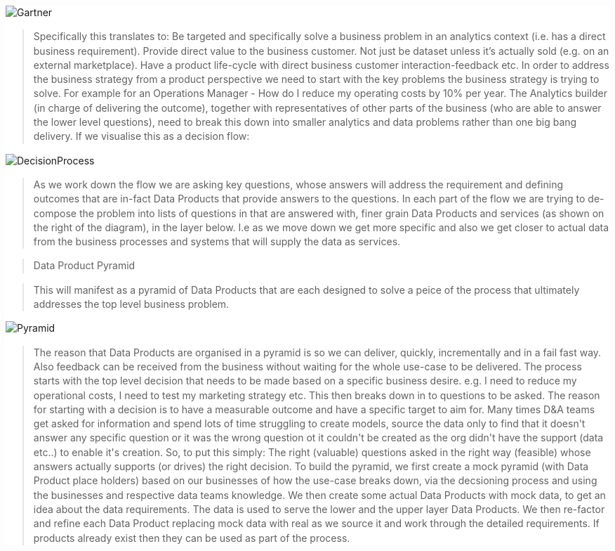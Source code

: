 ![Gartner](http://dataception.com/blogs/Data-Product-Pyramid/Gartner-Analytics%20Maturity.png)

> Specifically this translates to:
Be targeted and specifically solve a business problem in an analytics context (i.e. has a direct business requirement).
Provide direct value to the business customer.
Not just be dataset unless it’s actually sold (e.g. on an external marketplace).
Have a product life-cycle with direct business customer interaction-feedback etc.
In order to address the business strategy from a product perspective we need to start with the key problems the business strategy is trying to solve.
For example for an Operations Manager - How do I reduce my operating costs by 10% per year.
The Analytics builder (in charge of delivering the outcome), together with representatives of other parts of the business (who are able to answer the lower level questions), need to break this down into smaller analytics and data problems rather than one big bang delivery.
If we visualise this as a decision flow:

![DecisionProcess](http://dataception.com/blogs/Data-Product-Pyramid/DecisionProcess.png)

> As we work down the flow we are asking key questions, whose answers will address the requirement and defining outcomes that are in-fact Data Products that provide answers to the questions.
In each part of the flow we are trying to de-compose the problem into lists of questions in that are answered with, finer grain Data Products and services (as shown on the right of the diagram), in the layer below. I.e as we move down we get more specific and also we get closer to actual data from the business processes and systems that will supply the data as services.

> Data Product Pyramid

> This will manifest as a pyramid of Data Products that are each designed to solve a peice of the process that ultimately addresses the top level business problem.

![Pyramid](http://dataception.com/blogs/Data-Product-Pyramid/Data-Product-Pyramid-decision.png)

> The reason that Data Products are organised in a pyramid is so we can deliver, quickly, incrementally and in a fail fast way. Also feedback can be received from the business without waiting for the whole use-case to be delivered.
The process starts with the top level decision that needs to be made based on a specific business desire. e.g. I need to reduce my operational costs, I need to test my marketing strategy etc. This then breaks down in to questions to be asked.
The reason for starting with a decision is to have a measurable outcome and have a specific target to aim for. Many times D&A teams get asked for information and spend lots of time struggling to create models, source the data only to find that it doesn't answer any specific question or it was the wrong question ot it couldn't be created as the org didn't have the support (data etc..) to enable it's creation.
So, to put this simply:
The right (valuable) questions asked in the right way (feasible) whose answers actually supports (or drives) the right decision.
To build the pyramid, we first create a mock pyramid (with Data Product place holders) based on our businesses of how the use-case breaks down, via the decsioning process and using the businesses and respective data teams knowledge.
We then create some actual Data Products with mock data, to get an idea about the data requirements. The data is used to serve the lower and the upper layer Data Products. We then re-factor and refine each Data Product replacing mock data with real as we source it and work through the detailed requirements.
If products already exist then they can be used as part of the process.
